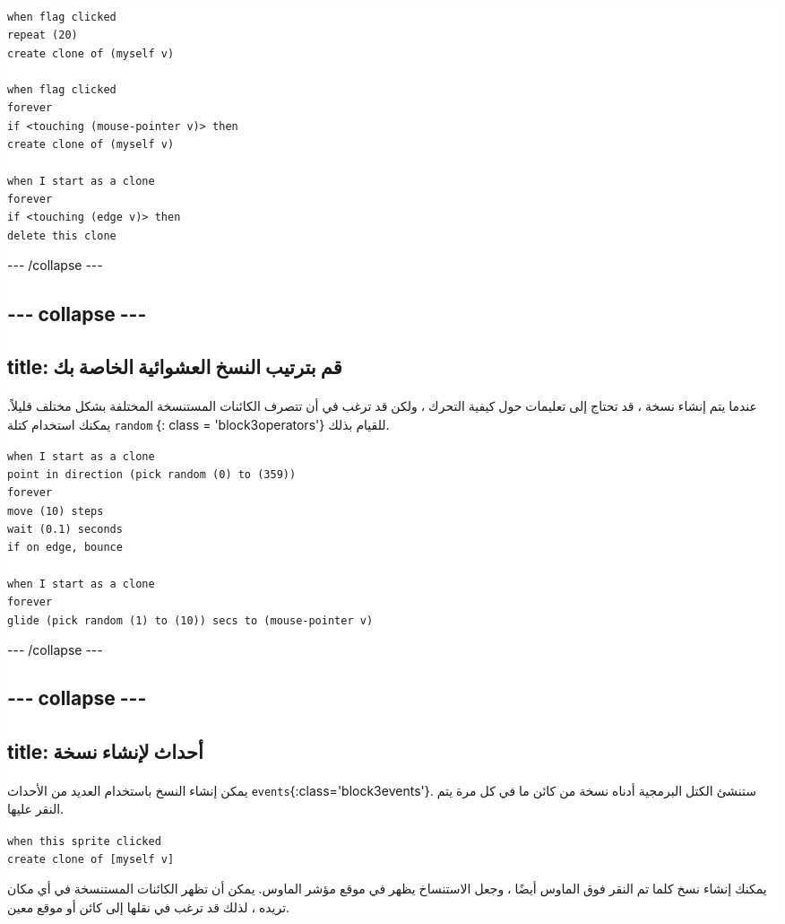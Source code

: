 ```blocks3
when flag clicked
repeat (20)
create clone of (myself v)

when flag clicked
forever
if <touching (mouse-pointer v)> then
create clone of (myself v)

when I start as a clone
forever
if <touching (edge v)> then
delete this clone
```

--- /collapse ---

--- collapse ---
---
title: قم بترتيب النسخ العشوائية الخاصة بك
---

عندما يتم إنشاء نسخة ، قد تحتاج إلى تعليمات حول كيفية التحرك ، ولكن قد ترغب في أن تتصرف الكائنات المستنسخة المختلفة بشكل مختلف قليلاً. يمكنك استخدام كتلة `random` {: class = 'block3operators'} للقيام بذلك.

```blocks3
when I start as a clone
point in direction (pick random (0) to (359))
forever
move (10) steps
wait (0.1) seconds
if on edge, bounce

when I start as a clone
forever
glide (pick random (1) to (10)) secs to (mouse-pointer v)
```

--- /collapse ---

--- collapse ---
---
title: أحداث لإنشاء نسخة
---

يمكن إنشاء النسخ باستخدام العديد من الأحداث `events`{:class='block3events'}. ستنشئ الكتل البرمجية أدناه نسخة من كائن ما في كل مرة يتم النقر عليها.

```blocks3
when this sprite clicked
create clone of [myself v]
```

يمكنك إنشاء نسخ كلما تم النقر فوق الماوس أيضًا ، وجعل الاستنساخ يظهر في موقع مؤشر الماوس. يمكن أن تظهر الكائنات المستنسخة في أي مكان تريده ، لذلك قد ترغب في نقلها إلى كائن أو موقع معين.
